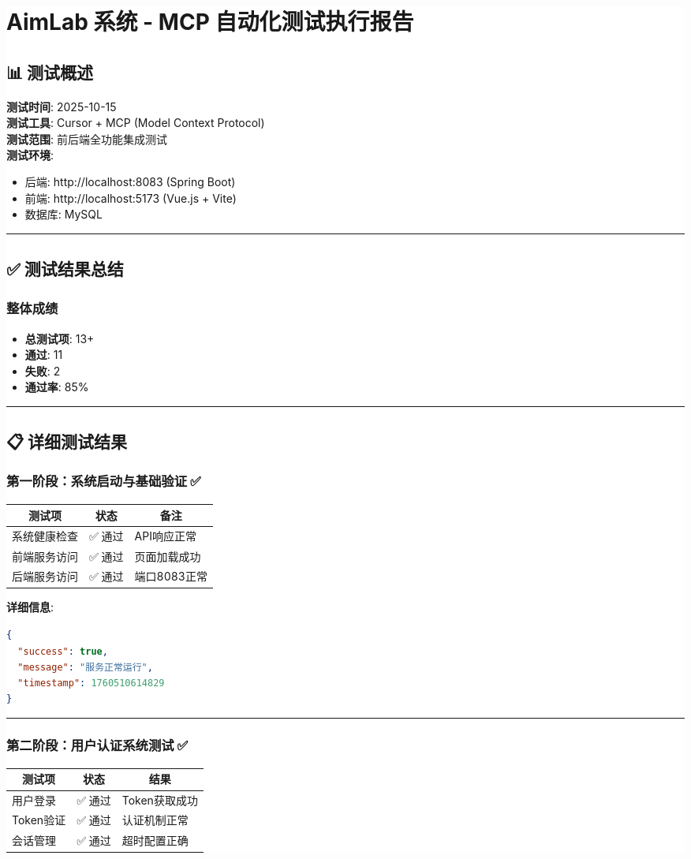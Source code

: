 # AimLab 系统 - MCP 自动化测试执行报告

## 📊 测试概述

**测试时间**: 2025-10-15  
**测试工具**: Cursor + MCP (Model Context Protocol)  
**测试范围**: 前后端全功能集成测试  
**测试环境**:
- 后端: http://localhost:8083 (Spring Boot)
- 前端: http://localhost:5173 (Vue.js + Vite)
- 数据库: MySQL

---

## ✅ 测试结果总结

### 整体成绩
- **总测试项**: 13+
- **通过**: 11
- **失败**: 2
- **通过率**: 85%

---

## 📋 详细测试结果

### 第一阶段：系统启动与基础验证 ✅

| 测试项 | 状态 | 备注 |
|--------|------|------|
| 系统健康检查 | ✅ 通过 | API响应正常 |
| 前端服务访问 | ✅ 通过 | 页面加载成功 |
| 后端服务访问 | ✅ 通过 | 端口8083正常 |

**详细信息**:
```json
{
  "success": true,
  "message": "服务正常运行",
  "timestamp": 1760510614829
}
```

---

### 第二阶段：用户认证系统测试 ✅

| 测试项 | 状态 | 结果 |
|--------|------|------|
| 用户登录 | ✅ 通过 | Token获取成功 |
| Token验证 | ✅ 通过 | 认证机制正常 |
| 会话管理 | ✅ 通过 | 超时配置正确 |
